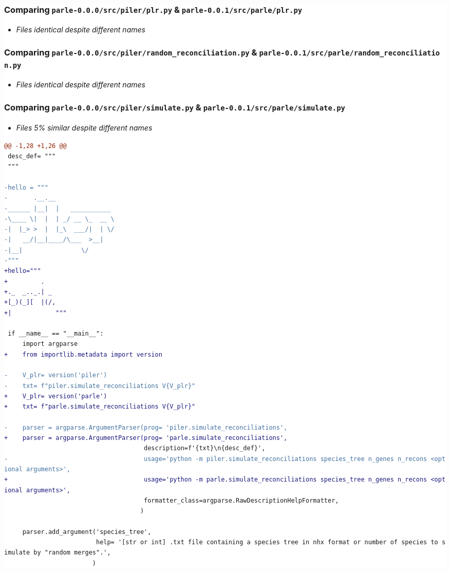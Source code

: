 ```diff
```

### Comparing `parle-0.0.0/src/piler/plr.py` & `parle-0.0.1/src/parle/plr.py`

 * *Files identical despite different names*

### Comparing `parle-0.0.0/src/piler/random_reconciliation.py` & `parle-0.0.1/src/parle/random_reconciliation.py`

 * *Files identical despite different names*

### Comparing `parle-0.0.0/src/piler/simulate.py` & `parle-0.0.1/src/parle/simulate.py`

 * *Files 5% similar despite different names*

```diff
@@ -1,28 +1,26 @@
 desc_def= """
 """
 
-hello = """
-       .__.__                
-______ |__|  |   ___________ 
-\____ \|  |  | _/ __ \_  __ \
-|  |_> >  |  |_\  ___/|  | \/
-|   __/|__|____/\___  >__|   
-|__|                \/       
-"""
+hello="""
+         .   
+._  _.._.| _ 
+[_)(_][  |(/,
+|            """
 
 if __name__ == "__main__":
     import argparse
+    from importlib.metadata import version
 
-    V_plr= version('piler')
-    txt= f"piler.simulate_reconciliations V{V_plr}"
+    V_plr= version('parle')
+    txt= f"parle.simulate_reconciliations V{V_plr}"
 
-    parser = argparse.ArgumentParser(prog= 'piler.simulate_reconciliations',
+    parser = argparse.ArgumentParser(prog= 'parle.simulate_reconciliations',
                                      description=f'{txt}\n{desc_def}',
-                                     usage='python -m piler.simulate_reconciliations species_tree n_genes n_recons <optional arguments>',
+                                     usage='python -m parle.simulate_reconciliations species_tree n_genes n_recons <optional arguments>',
                                      formatter_class=argparse.RawDescriptionHelpFormatter,
                                     )
 
     parser.add_argument('species_tree',
                         help= '[str or int] .txt file containing a species tree in nhx format or number of species to simulate by "random merges".',
                        )
```
